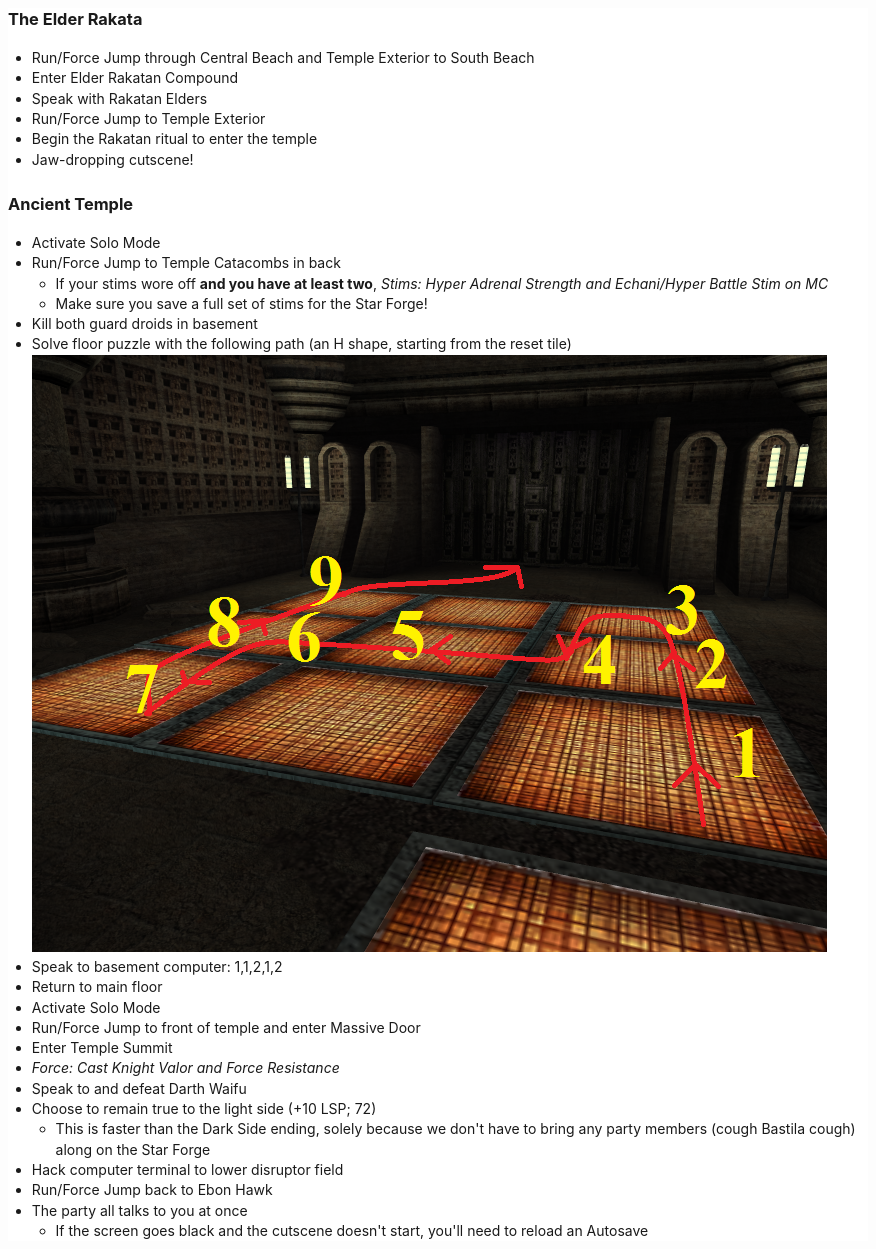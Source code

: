 ### The Elder Rakata

- Run/Force Jump through Central Beach and Temple Exterior to South Beach
- Enter Elder Rakatan Compound
- Speak with Rakatan Elders
- Run/Force Jump to Temple Exterior
- Begin the Rakatan ritual to enter the temple
- Jaw-dropping cutscene!

### Ancient Temple

- Activate Solo Mode
- Run/Force Jump to Temple Catacombs in back
  - If your stims wore off **and you have at least two**, *Stims: Hyper Adrenal Strength and Echani/Hyper Battle Stim on MC*
  - Make sure you save a full set of stims for the Star Forge!
- Kill both guard droids in basement
- Solve floor puzzle with the following path (an H shape, starting from the reset tile)
![An image of the H-shaped solution to the catacombs floor puzzle](/assets/images/imgur-dump/CF497Fm.png)
- Speak to basement computer: 1,1,2,1,2
- Return to main floor
- Activate Solo Mode
- Run/Force Jump to front of temple and enter Massive Door
- Enter Temple Summit
- *Force: Cast Knight Valor and Force Resistance*
- Speak to and defeat Darth Waifu
- Choose to remain true to the light side (+10 LSP; 72)
  - This is faster than the Dark Side ending, solely because we don't have to bring any party members (cough Bastila cough) along on the Star Forge
- Hack computer terminal to lower disruptor field
- Run/Force Jump back to Ebon Hawk
- The party all talks to you at once
  - If the screen goes black and the cutscene doesn't start, you'll need to reload an Autosave